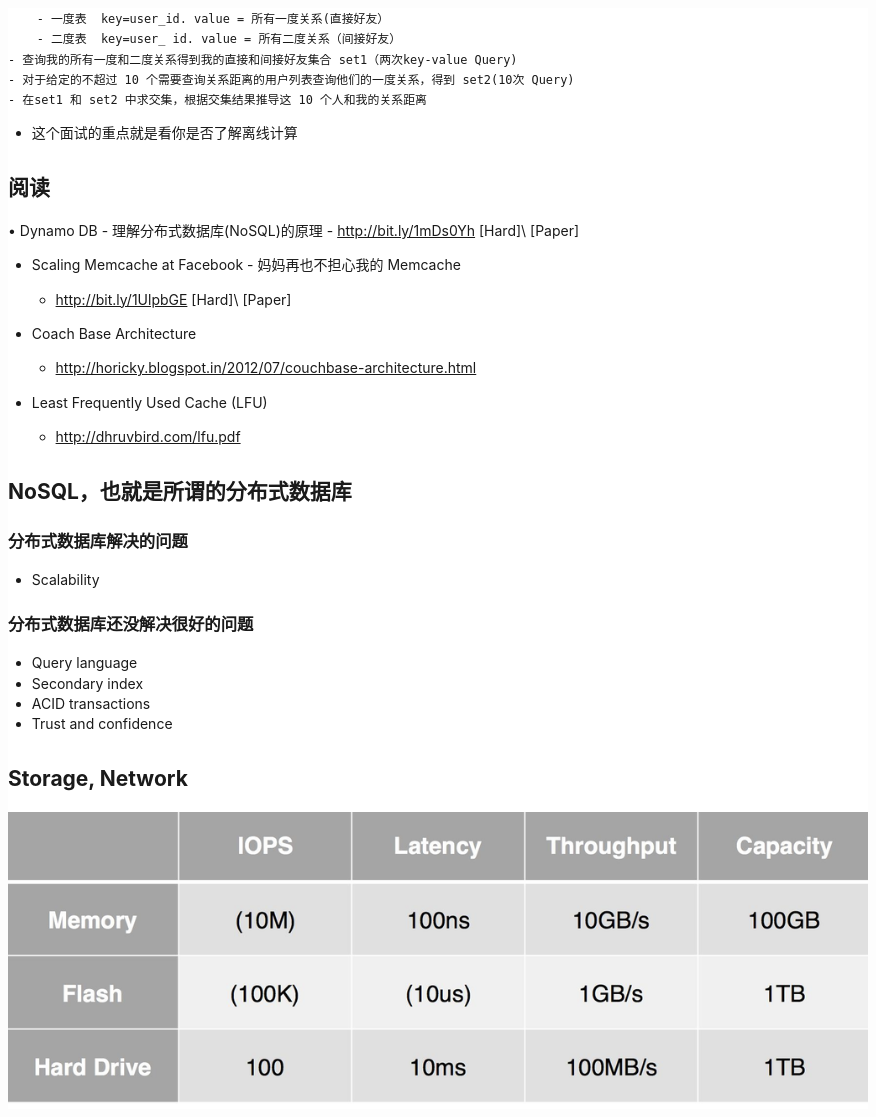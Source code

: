 		- 一度表  key=user_id. value = 所有一度关系(直接好友）
		- 二度表  key=user_ id. value = 所有二度关系（间接好友）
	- 查询我的所有一度和二度关系得到我的直接和间接好友集合 set1（两次key-value Query)
	- 对于给定的不超过 10 个需要查询关系距离的用户列表查询他们的一度关系，得到 set2(10次 Query)
	- 在set1 和 set2 中求交集，根据交集结果推导这 10 个人和我的关系距离
- 这个面试的重点就是看你是否了解离线计算

## 阅读

• Dynamo DB - 理解分布式数据库(NoSQL)的原理
	- http://bit.ly/1mDs0Yh \[Hard]\ \[Paper]

- Scaling Memcache at Facebook - 妈妈再也不担心我的 Memcache
	- http://bit.ly/1UlpbGE \[Hard]\ \[Paper]

- Coach Base Architecture  
	- http://horicky.blogspot.in/2012/07/couchbase-architecture.html

- Least Frequently Used Cache (LFU)
	- http://dhruvbird.com/lfu.pdf

## NoSQL，也就是所谓的分布式数据库

### 分布式数据库解决的问题

- Scalability

### 分布式数据库还没解决很好的问题

- Query language  
- Secondary index  
- ACID transactions
- Trust and confidence

## Storage, Network

![](image/Pasted%20image%2020221009102728.png)
